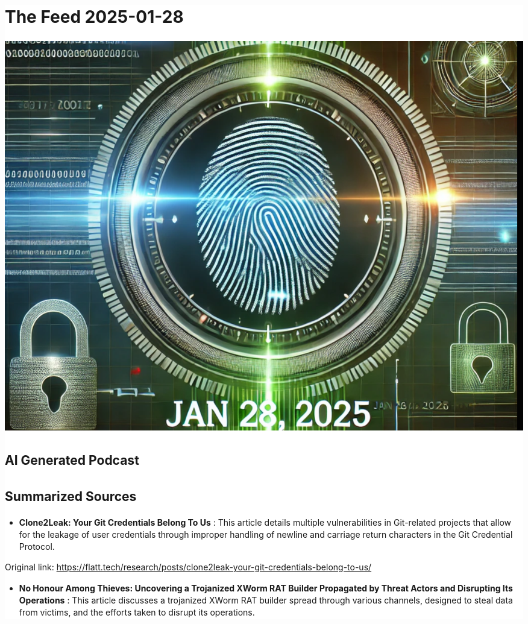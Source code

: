 # The Feed 2025-01-28
![alt text](<images/The Feed 2025-01-28_banner.png>)

## AI Generated Podcast


## Summarized Sources

- **Clone2Leak: Your Git Credentials Belong To Us** : This article details multiple vulnerabilities in Git-related projects that allow for the leakage of user credentials through improper handling of newline and carriage return characters in the Git Credential Protocol.

Original link: https://flatt.tech/research/posts/clone2leak-your-git-credentials-belong-to-us/

- **No Honour Among Thieves: Uncovering a Trojanized XWorm RAT Builder Propagated by Threat Actors and Disrupting Its Operations** : This article discusses a trojanized XWorm RAT builder spread through various channels, designed to steal data from victims, and the efforts taken to disrupt its operations.
